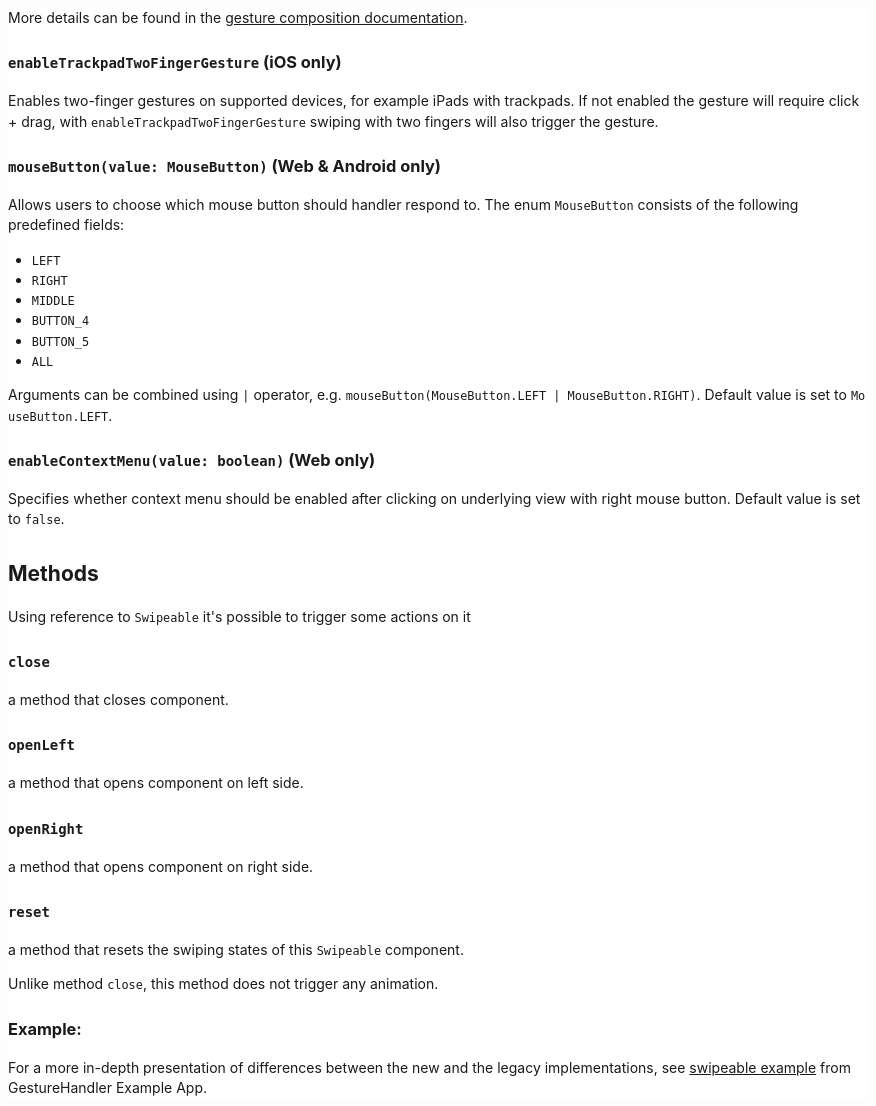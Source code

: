 More details can be found in the [gesture composition documentation](../fundamentals/gesture-composition.md#simultaneouswithexternalgesture).

### `enableTrackpadTwoFingerGesture` (iOS only)

Enables two-finger gestures on supported devices, for example iPads with trackpads.
If not enabled the gesture will require click + drag, with `enableTrackpadTwoFingerGesture` swiping with two fingers will also trigger the gesture.

### `mouseButton(value: MouseButton)` (Web & Android only)

Allows users to choose which mouse button should handler respond to. The enum `MouseButton` consists of the following predefined fields:

- `LEFT`
- `RIGHT`
- `MIDDLE`
- `BUTTON_4`
- `BUTTON_5`
- `ALL`

Arguments can be combined using `|` operator, e.g. `mouseButton(MouseButton.LEFT | MouseButton.RIGHT)`. Default value is set to `MouseButton.LEFT`.

### `enableContextMenu(value: boolean)` (Web only)

Specifies whether context menu should be enabled after clicking on underlying view with right mouse button. Default value is set to `false`.

## Methods

Using reference to `Swipeable` it's possible to trigger some actions on it

### `close`

a method that closes component.

### `openLeft`

a method that opens component on left side.

### `openRight`

a method that opens component on right side.

### `reset`

a method that resets the swiping states of this `Swipeable` component.

Unlike method `close`, this method does not trigger any animation.

### Example:

For a more in-depth presentation of differences between the new and the legacy implementations,
see [swipeable example](https://github.com/software-mansion/react-native-gesture-handler/blob/main/example/src/release_tests/swipeableReanimation/index.tsx) from GestureHandler Example App.
